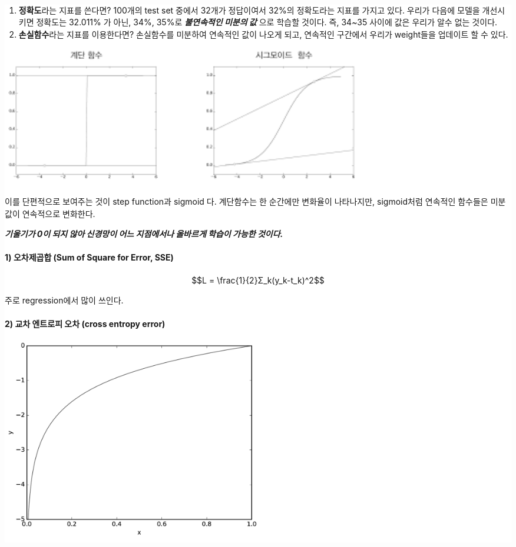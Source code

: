 1. **정확도**라는 지표를 쓴다면? 100개의 test set 중에서 32개가 정답이여서 32%의 정확도라는 지표를 가지고 있다. 우리가 다음에 모델을 개선시키면 정확도는 32.011% 가 아닌, 34%, 35%로 _**불연속적인 미분의 값**_ 으로 학습할 것이다. 즉, 34~35 사이에 값은 우리가 알수 없는 것이다.
2. **손실함수**라는 지표를 이용한다면? 손실함수를 미분하여 연속적인 값이 나오게 되고, 연속적인 구간에서 우리가 weight들을 업데이트 할 수 있다.

<img src=../image/step_sigmoid.png width=70%>

이를 단편적으로 보여주는 것이 step function과 sigmoid 다.
계단함수는 한 순간에만 변화율이 나타나지만, sigmoid처럼 연속적인 함수들은 미분값이 연속적으로 변화한다.

_**기울기가 0이 되지 않아 신경망이 어느 지점에서나 올바르게 학습이 가능한 것이다.**_

#### 1) 오차제곱합 (Sum of Square for Error, SSE)

$$L = \frac{1}{2}Σ_k(y_k-t_k)^2$$

주로 regression에서 많이 쓰인다.

#### 2) 교차 엔트로피 오차 (cross entropy error)

<img src=../image/cross_entropy.png width=50%>
